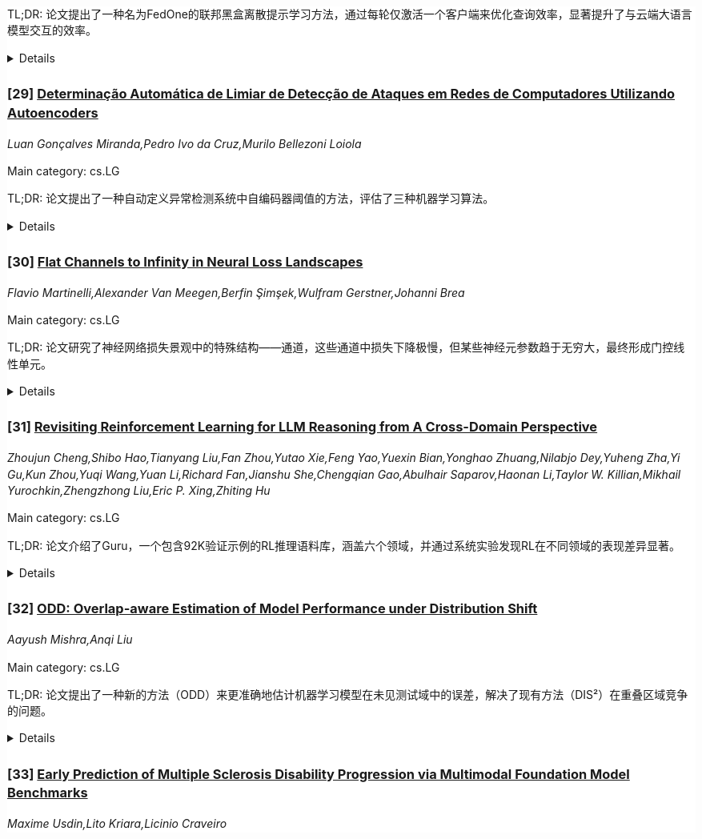 TL;DR: 论文提出了一种名为FedOne的联邦黑盒离散提示学习方法，通过每轮仅激活一个客户端来优化查询效率，显著提升了与云端大语言模型交互的效率。


<details><summary>Details</summary></details>


### [29] [Determinação Automática de Limiar de Detecção de Ataques em Redes de Computadores Utilizando Autoencoders](https://arxiv.org/abs/2506.14937)
*Luan Gonçalves Miranda,Pedro Ivo da Cruz,Murilo Bellezoni Loiola*

Main category: cs.LG

TL;DR: 论文提出了一种自动定义异常检测系统中自编码器阈值的方法，评估了三种机器学习算法。


<details><summary>Details</summary></details>


### [30] [Flat Channels to Infinity in Neural Loss Landscapes](https://arxiv.org/abs/2506.14951)
*Flavio Martinelli,Alexander Van Meegen,Berfin Şimşek,Wulfram Gerstner,Johanni Brea*

Main category: cs.LG

TL;DR: 论文研究了神经网络损失景观中的特殊结构——通道，这些通道中损失下降极慢，但某些神经元参数趋于无穷大，最终形成门控线性单元。


<details><summary>Details</summary></details>


### [31] [Revisiting Reinforcement Learning for LLM Reasoning from A Cross-Domain Perspective](https://arxiv.org/abs/2506.14965)
*Zhoujun Cheng,Shibo Hao,Tianyang Liu,Fan Zhou,Yutao Xie,Feng Yao,Yuexin Bian,Yonghao Zhuang,Nilabjo Dey,Yuheng Zha,Yi Gu,Kun Zhou,Yuqi Wang,Yuan Li,Richard Fan,Jianshu She,Chengqian Gao,Abulhair Saparov,Haonan Li,Taylor W. Killian,Mikhail Yurochkin,Zhengzhong Liu,Eric P. Xing,Zhiting Hu*

Main category: cs.LG

TL;DR: 论文介绍了Guru，一个包含92K验证示例的RL推理语料库，涵盖六个领域，并通过系统实验发现RL在不同领域的表现差异显著。


<details><summary>Details</summary></details>


### [32] [ODD: Overlap-aware Estimation of Model Performance under Distribution Shift](https://arxiv.org/abs/2506.14978)
*Aayush Mishra,Anqi Liu*

Main category: cs.LG

TL;DR: 论文提出了一种新的方法（ODD）来更准确地估计机器学习模型在未见测试域中的误差，解决了现有方法（DIS²）在重叠区域竞争的问题。


<details><summary>Details</summary></details>


### [33] [Early Prediction of Multiple Sclerosis Disability Progression via Multimodal Foundation Model Benchmarks](https://arxiv.org/abs/2506.14986)
*Maxime Usdin,Lito Kriara,Licinio Craveiro*

